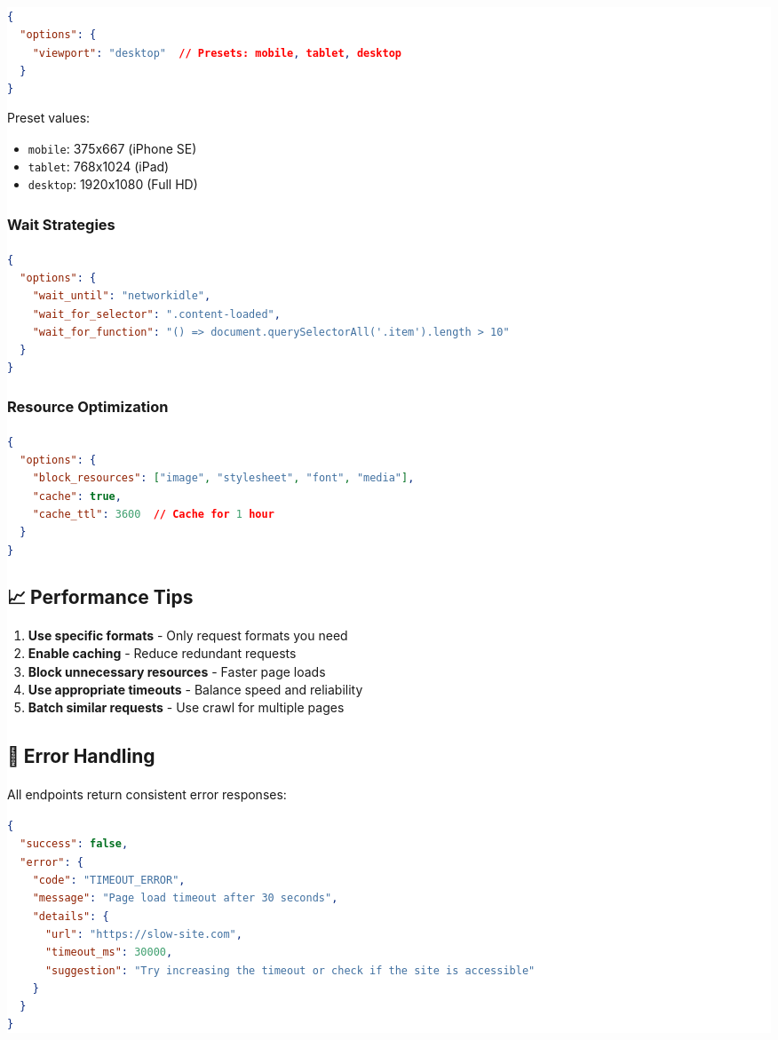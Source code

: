 ```json
{
  "options": {
    "viewport": "desktop"  // Presets: mobile, tablet, desktop
  }
}
```

Preset values:
- `mobile`: 375x667 (iPhone SE)
- `tablet`: 768x1024 (iPad)
- `desktop`: 1920x1080 (Full HD)

### Wait Strategies

```json
{
  "options": {
    "wait_until": "networkidle",
    "wait_for_selector": ".content-loaded",
    "wait_for_function": "() => document.querySelectorAll('.item').length > 10"
  }
}
```

### Resource Optimization

```json
{
  "options": {
    "block_resources": ["image", "stylesheet", "font", "media"],
    "cache": true,
    "cache_ttl": 3600  // Cache for 1 hour
  }
}
```

## 📈 Performance Tips

1. **Use specific formats** - Only request formats you need
2. **Enable caching** - Reduce redundant requests
3. **Block unnecessary resources** - Faster page loads
4. **Use appropriate timeouts** - Balance speed and reliability
5. **Batch similar requests** - Use crawl for multiple pages

## 🚨 Error Handling

All endpoints return consistent error responses:

```json
{
  "success": false,
  "error": {
    "code": "TIMEOUT_ERROR",
    "message": "Page load timeout after 30 seconds",
    "details": {
      "url": "https://slow-site.com",
      "timeout_ms": 30000,
      "suggestion": "Try increasing the timeout or check if the site is accessible"
    }
  }
}
```

